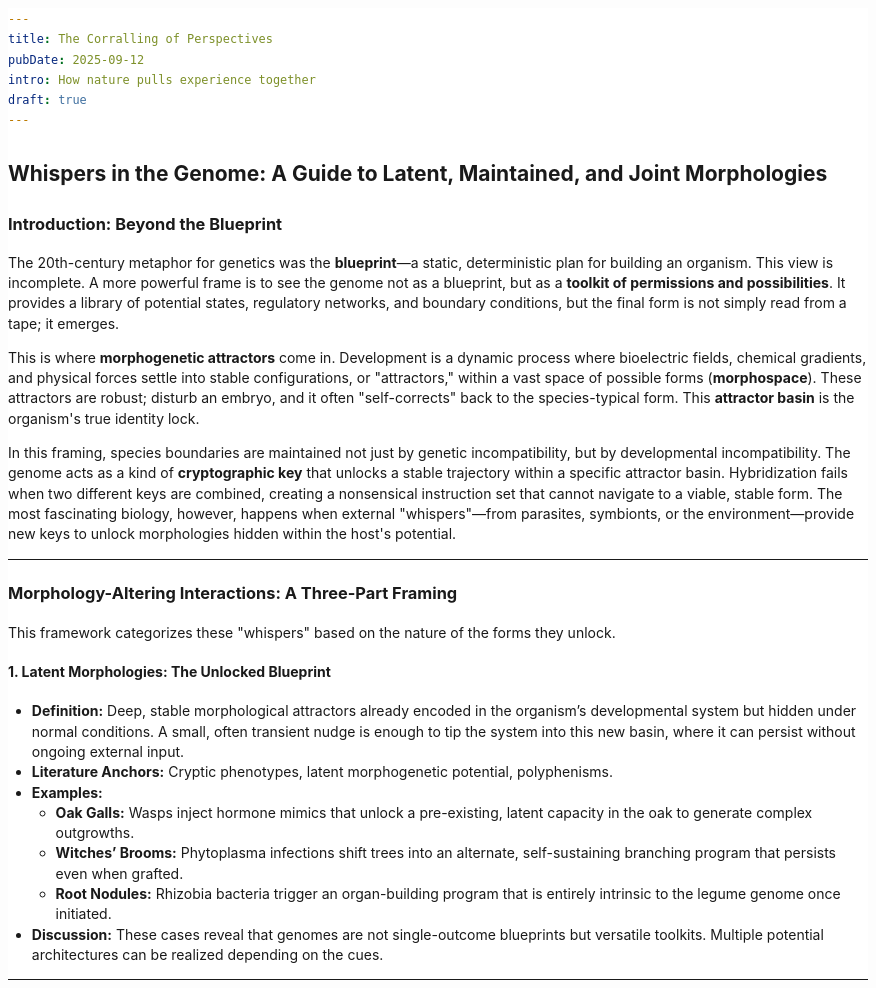 ```yaml
---
title: The Corralling of Perspectives
pubDate: 2025-09-12
intro: How nature pulls experience together
draft: true
---
```


## **Whispers in the Genome: A Guide to Latent, Maintained, and Joint Morphologies**

### **Introduction: Beyond the Blueprint**

The 20th-century metaphor for genetics was the **blueprint**—a static, deterministic plan for building an organism. This view is incomplete. A more powerful frame is to see the genome not as a blueprint, but as a **toolkit of permissions and possibilities**. It provides a library of potential states, regulatory networks, and boundary conditions, but the final form is not simply read from a tape; it emerges.

This is where **morphogenetic attractors** come in. Development is a dynamic process where bioelectric fields, chemical gradients, and physical forces settle into stable configurations, or "attractors," within a vast space of possible forms (**morphospace**). These attractors are robust; disturb an embryo, and it often "self-corrects" back to the species-typical form. This **attractor basin** is the organism's true identity lock.

In this framing, species boundaries are maintained not just by genetic incompatibility, but by developmental incompatibility. The genome acts as a kind of **cryptographic key** that unlocks a stable trajectory within a specific attractor basin. Hybridization fails when two different keys are combined, creating a nonsensical instruction set that cannot navigate to a viable, stable form. The most fascinating biology, however, happens when external "whispers"—from parasites, symbionts, or the environment—provide new keys to unlock morphologies hidden within the host's potential.

---

### **Morphology-Altering Interactions: A Three-Part Framing**

This framework categorizes these "whispers" based on the nature of the forms they unlock.

#### **1. Latent Morphologies: The Unlocked Blueprint**

- **Definition:** Deep, stable morphological attractors already encoded in the organism’s developmental system but hidden under normal conditions. A small, often transient nudge is enough to tip the system into this new basin, where it can persist without ongoing external input.
- **Literature Anchors:** Cryptic phenotypes, latent morphogenetic potential, polyphenisms.
- **Examples:**
  - **Oak Galls:** Wasps inject hormone mimics that unlock a pre-existing, latent capacity in the oak to generate complex outgrowths.
  - **Witches’ Brooms:** Phytoplasma infections shift trees into an alternate, self-sustaining branching program that persists even when grafted.
  - **Root Nodules:** Rhizobia bacteria trigger an organ-building program that is entirely intrinsic to the legume genome once initiated.
- **Discussion:** These cases reveal that genomes are not single-outcome blueprints but versatile toolkits. Multiple potential architectures can be realized depending on the cues.

---